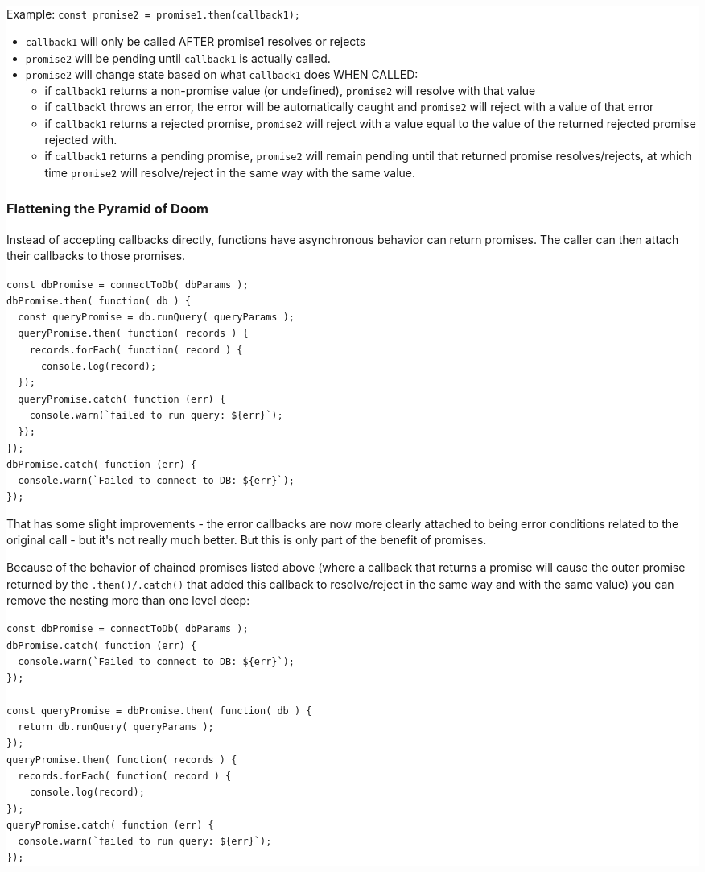 Example: 
`const promise2 = promise1.then(callback1);`

* `callback1` will only be called AFTER promise1 resolves or rejects
* `promise2` will be pending until `callback1` is actually called.  
* `promise2` will change state based on what `callback1` does WHEN CALLED:
    * if `callback1` returns a non-promise value (or undefined), `promise2` will resolve with that value
    * if `callbackl` throws an error, the error will be automatically caught and `promise2` will reject with a value of that error
    * if `callback1` returns a rejected promise, `promise2` will reject with a value equal to the value of the returned rejected promise rejected with.
    * if `callback1` returns a pending promise, `promise2` will remain pending until that returned promise resolves/rejects, at which time `promise2` will resolve/reject in the same way with the same value.

### Flattening the Pyramid of Doom

Instead of accepting callbacks directly, functions have asynchronous behavior can return promises.  The caller can then attach their callbacks to those promises.  

```
const dbPromise = connectToDb( dbParams );
dbPromise.then( function( db ) { 
  const queryPromise = db.runQuery( queryParams );
  queryPromise.then( function( records ) { 
    records.forEach( function( record ) { 
      console.log(record);
  });
  queryPromise.catch( function (err) { 
    console.warn(`failed to run query: ${err}`);
  });
});
dbPromise.catch( function (err) { 
  console.warn(`Failed to connect to DB: ${err}`);
});
```

That has some slight improvements - the error callbacks are now more clearly attached to being error conditions related to the original call - but it's not really much better.  But this is only part of the benefit of promises.

Because of the behavior of chained promises listed above (where a callback that returns a promise will cause the outer promise returned by the `.then()/.catch()` that added this callback to resolve/reject in the same way and with the same value) you can remove the nesting more than one level deep:

```
const dbPromise = connectToDb( dbParams );
dbPromise.catch( function (err) { 
  console.warn(`Failed to connect to DB: ${err}`);
});

const queryPromise = dbPromise.then( function( db ) { 
  return db.runQuery( queryParams );
});
queryPromise.then( function( records ) { 
  records.forEach( function( record ) { 
    console.log(record);
});
queryPromise.catch( function (err) { 
  console.warn(`failed to run query: ${err}`);
});
```
